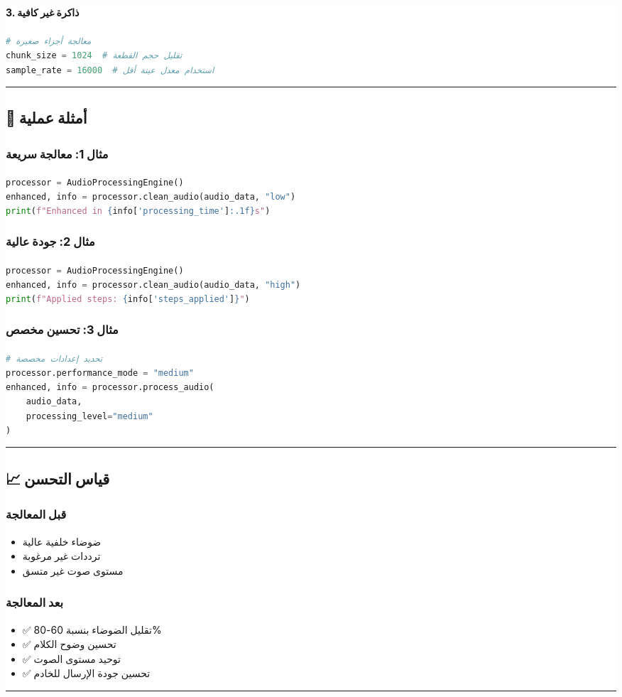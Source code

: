 #### **3. ذاكرة غير كافية**
```python
# معالجة أجزاء صغيرة
chunk_size = 1024  # تقليل حجم القطعة
sample_rate = 16000  # استخدام معدل عينة أقل
```

---

## 🎵 أمثلة عملية

### **مثال 1: معالجة سريعة**
```python
processor = AudioProcessingEngine()
enhanced, info = processor.clean_audio(audio_data, "low")
print(f"Enhanced in {info['processing_time']:.1f}s")
```

### **مثال 2: جودة عالية**
```python
processor = AudioProcessingEngine()
enhanced, info = processor.clean_audio(audio_data, "high")
print(f"Applied steps: {info['steps_applied']}")
```

### **مثال 3: تحسين مخصص**
```python
# تحديد إعدادات مخصصة
processor.performance_mode = "medium"
enhanced, info = processor.process_audio(
    audio_data, 
    processing_level="medium"
)
```

---

## 📈 قياس التحسن

### **قبل المعالجة**
- ضوضاء خلفية عالية
- ترددات غير مرغوبة
- مستوى صوت غير متسق

### **بعد المعالجة**
- ✅ تقليل الضوضاء بنسبة 60-80%
- ✅ تحسين وضوح الكلام
- ✅ توحيد مستوى الصوت
- ✅ تحسين جودة الإرسال للخادم

---
